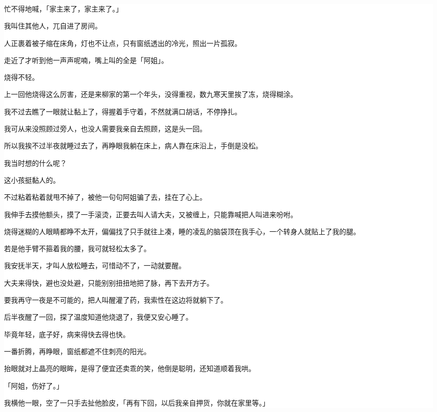 
忙不得地喊，「家主来了，家主来了。」


我叫住其他人，兀自进了房间。


人正裹着被子缩在床角，灯也不让点，只有窗纸透出的冷光，照出一片孤寂。


走近了才听到他一声声呢喃，嘴上叫的全是「阿姐」。


烧得不轻。


上一回他烧得这么厉害，还是来柳家的第一个年头，没得重视，数九寒天里挨了冻，烧得糊涂。


我不过去瞧了一眼就让黏上了，得握着手守着，不然就满口胡话，不停挣扎。


我可从来没照顾过旁人，也没人需要我亲自去照顾，这是头一回。


所以我挨不过半夜就睡过去了，再睁眼我躺在床上，病人靠在床沿上，手倒是没松。


我当时想的什么呢？


这小孩挺黏人的。


不过粘着粘着就甩不掉了，被他一句句阿姐骗了去，挂在了心上。


我伸手去摸他额头，摸了一手滚烫，正要去叫人请大夫，又被缠上，只能靠喊把人叫进来吩咐。


烧得迷糊的人眼睛都睁不太开，偏偏找了只手就往上凑，睡的凌乱的脑袋顶在我手心，一个转身人就贴上了我的腿。


若是他手臂不箍着我的腰，我可就轻松太多了。


我安抚半天，才叫人放松睡去，可惜动不了，一动就要醒。


大夫来得快，避也没处避，只能别别扭扭地把了脉，再下去开方子。


要我再守一夜是不可能的，把人叫醒灌了药，我索性在这边将就躺下了。


后半夜醒了一回，探了温度知道他烧退了，我便又安心睡了。


毕竟年轻，底子好，病来得快去得也快。


一番折腾，再睁眼，窗纸都遮不住刺亮的阳光。


抬眼就对上晶亮的眼眸，是得了便宜还卖乖的笑，他倒是聪明，还知道顺着我哄。


「阿姐，伤好了。」


我横他一眼，空了一只手去扯他脸皮，「再有下回，以后我亲自押货，你就在家里等。」

